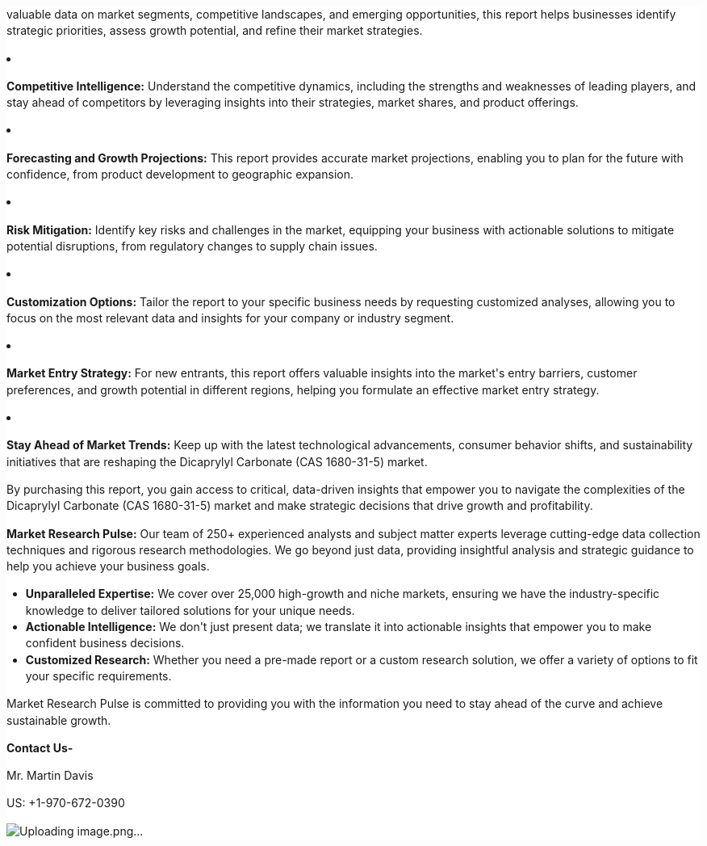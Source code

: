 valuable data on market segments, competitive landscapes, and emerging opportunities, this report helps businesses identify strategic priorities, assess growth potential, and refine their market strategies.</p></li><li><p><strong>Competitive Intelligence:</strong> Understand the competitive dynamics, including the strengths and weaknesses of leading players, and stay ahead of competitors by leveraging insights into their strategies, market shares, and product offerings.</p></li><li><p><strong>Forecasting and Growth Projections:</strong> This report provides accurate market projections, enabling you to plan for the future with confidence, from product development to geographic expansion.</p></li><li><p><strong>Risk Mitigation:</strong> Identify key risks and challenges in the market, equipping your business with actionable solutions to mitigate potential disruptions, from regulatory changes to supply chain issues.</p></li><li><p><strong>Customization Options:</strong> Tailor the report to your specific business needs by requesting customized analyses, allowing you to focus on the most relevant data and insights for your company or industry segment.</p></li><li><p><strong>Market Entry Strategy:</strong> For new entrants, this report offers valuable insights into the market's entry barriers, customer preferences, and growth potential in different regions, helping you formulate an effective market entry strategy.</p></li><li><p><strong>Stay Ahead of Market Trends:</strong> Keep up with the latest technological advancements, consumer behavior shifts, and sustainability initiatives that are reshaping the Dicaprylyl Carbonate (CAS 1680-31-5) market.</p></li></ol><p>By purchasing this report, you gain access to critical, data-driven insights that empower you to navigate the complexities of the Dicaprylyl Carbonate (CAS 1680-31-5) market and make strategic decisions that drive growth and profitability.</p><p><strong>Market Research Pulse:</strong>&nbsp;Our team of 250+ experienced analysts and subject matter experts leverage cutting-edge data collection techniques and rigorous research methodologies. We go beyond just data, providing insightful analysis and strategic guidance to help you achieve your business goals.</p><ul><li><strong>Unparalleled Expertise:</strong>&nbsp;We cover over 25,000 high-growth and niche markets, ensuring we have the industry-specific knowledge to deliver tailored solutions for your unique needs.</li><li><strong>Actionable Intelligence:</strong>&nbsp;We don't just present data; we translate it into actionable insights that empower you to make confident business decisions.</li><li><strong>Customized Research:</strong>&nbsp;Whether you need a pre-made report or a custom research solution, we offer a variety of options to fit your specific requirements.</li></ul><p>Market Research Pulse is committed to providing you with the information you need to stay ahead of the curve and achieve sustainable growth.</p><p><strong>Contact Us-</strong></p><p>Mr. Martin Davis</p><p>US: +1-970-672-0390</p>
![Uploading image.png…]()
